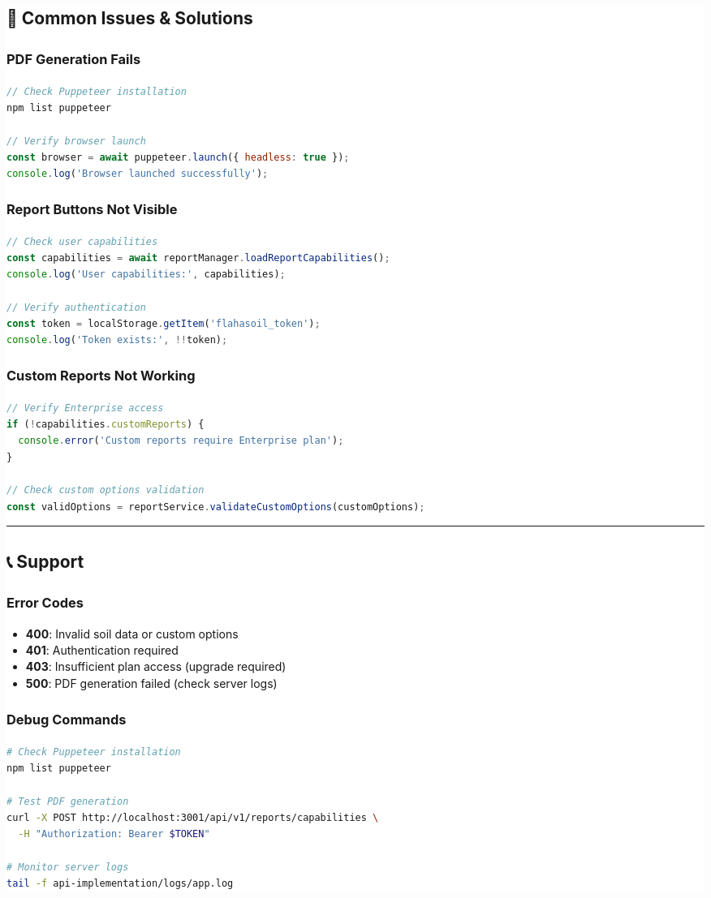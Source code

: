 
## 🐛 **Common Issues & Solutions**

### **PDF Generation Fails**
```javascript
// Check Puppeteer installation
npm list puppeteer

// Verify browser launch
const browser = await puppeteer.launch({ headless: true });
console.log('Browser launched successfully');
```

### **Report Buttons Not Visible**
```javascript
// Check user capabilities
const capabilities = await reportManager.loadReportCapabilities();
console.log('User capabilities:', capabilities);

// Verify authentication
const token = localStorage.getItem('flahasoil_token');
console.log('Token exists:', !!token);
```

### **Custom Reports Not Working**
```javascript
// Verify Enterprise access
if (!capabilities.customReports) {
  console.error('Custom reports require Enterprise plan');
}

// Check custom options validation
const validOptions = reportService.validateCustomOptions(customOptions);
```

---

## 📞 **Support**

### **Error Codes**
- **400**: Invalid soil data or custom options
- **401**: Authentication required
- **403**: Insufficient plan access (upgrade required)
- **500**: PDF generation failed (check server logs)

### **Debug Commands**
```bash
# Check Puppeteer installation
npm list puppeteer

# Test PDF generation
curl -X POST http://localhost:3001/api/v1/reports/capabilities \
  -H "Authorization: Bearer $TOKEN"

# Monitor server logs
tail -f api-implementation/logs/app.log
```
